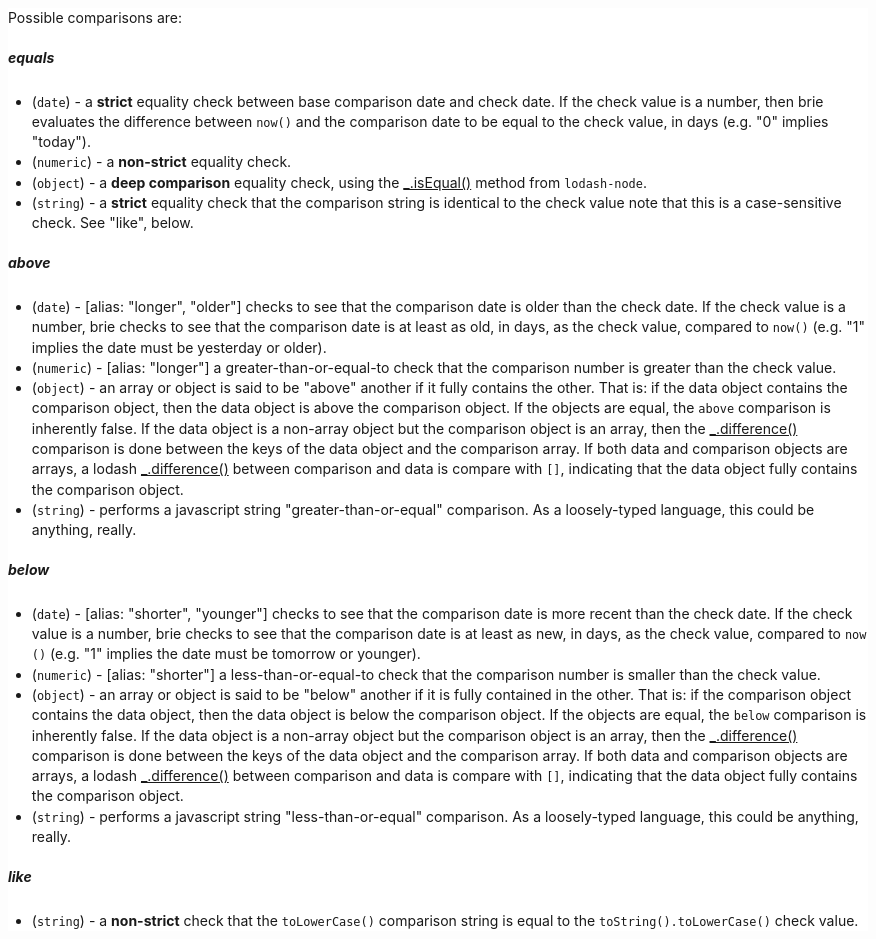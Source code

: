 Possible comparisons are:

##### equals
 * (`date`) - a **strict** equality check between base comparison date and check date.  If the check value is a number, then brie evaluates the difference between `now()` and the comparison date to be equal to the check value, in days (e.g. "0" implies "today").
 * (`numeric`) - a **non-strict** equality check.
 * (`object`) - a **deep comparison** equality check, using the [_.isEqual()](https://lodash.com/docs#isEqual) method from `lodash-node`.
 * (`string`) - a **strict** equality check that the comparison string is identical to the check value note that this is a case-sensitive check.  See "like", below.

##### above
 * (`date`) - [alias: "longer", "older"] checks to see that the comparison date is older than the check date.  If the check value is a number, brie checks to see that the comparison date is at least as old, in days, as the check value, compared to `now()` (e.g. "1" implies the date must be yesterday or older).
 * (`numeric`) - [alias: "longer"] a greater-than-or-equal-to check that the comparison number is greater than the check value.
 * (`object`) - an array or object is said to be "above" another if it fully contains the other.  That is: if the data object contains the comparison object, then the data object is above the comparison object.  If the objects are equal, the `above` comparison is inherently false.  If the data object is a non-array object but the comparison object is an array, then the [_.difference()](https://lodash.com/docs#difference) comparison is done between the keys of the data object and the comparison array.  If both data and comparison objects are arrays, a lodash [_.difference()](https://lodash.com/docs#difference) between comparison and data is compare with `[]`, indicating that the data object fully contains the comparison object.
 * (`string`) - performs a javascript string "greater-than-or-equal" comparison.  As a loosely-typed language, this could be anything, really.

##### below
 * (`date`) - [alias: "shorter", "younger"] checks to see that the comparison date is more recent than the check date.  If the check value is a number, brie checks to see that the comparison date is at least as new, in days, as the check value, compared to `now()` (e.g. "1" implies the date must be tomorrow or younger).
 * (`numeric`) - [alias: "shorter"] a less-than-or-equal-to check that the comparison number is smaller than the check value.
 * (`object`) - an array or object is said to be "below" another if it is fully contained in the other.  That is: if the comparison object contains the data object, then the data object is below the comparison object.  If the objects are equal, the `below` comparison is inherently false.  If the data object is a non-array object but the comparison object is an array, then the [_.difference()](https://lodash.com/docs#difference) comparison is done between the keys of the data object and the comparison array.  If both data and comparison objects are arrays, a lodash [_.difference()](https://lodash.com/docs#difference) between comparison and data is compare with `[]`, indicating that the data object fully contains the comparison object.
 * (`string`) - performs a javascript string "less-than-or-equal" comparison.  As a loosely-typed language, this could be anything, really.

##### like
 * (`string`) - a **non-strict** check that the `toLowerCase()` comparison string is equal to the `toString().toLowerCase()` check value.
